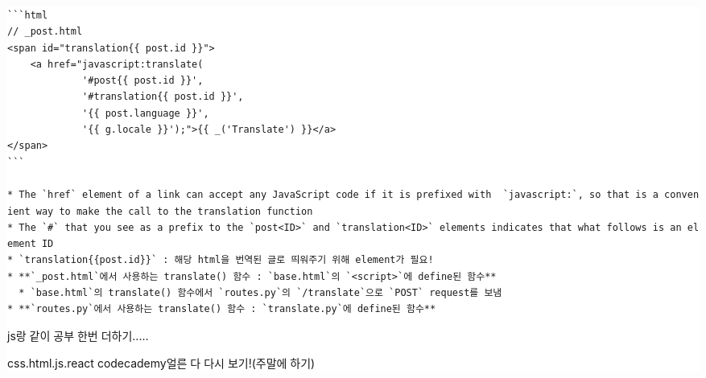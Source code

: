     ```html
    // _post.html
    <span id="translation{{ post.id }}">
        <a href="javascript:translate(
                 '#post{{ post.id }}',
                 '#translation{{ post.id }}',
                 '{{ post.language }}',
                 '{{ g.locale }}');">{{ _('Translate') }}</a>
    </span>
    ```

    * The `href` element of a link can accept any JavaScript code if it is prefixed with  `javascript:`, so that is a convenient way to make the call to the translation function
    * The `#` that you see as a prefix to the `post<ID>` and `translation<ID>` elements indicates that what follows is an element ID
    * `translation{{post.id}}` : 해당 html을 번역된 글로 띄워주기 위해 element가 필요!
    * **`_post.html`에서 사용하는 translate() 함수 : `base.html`의 `<script>`에 define된 함수**
      * `base.html`의 translate() 함수에서 `routes.py`의 `/translate`으로 `POST` request를 보냄
    * **`routes.py`에서 사용하는 translate() 함수 : `translate.py`에 define된 함수**



js랑 같이 공부 한번 더하기.....

css.html.js.react codecademy얼른 다 다시 보기!(주말에 하기)